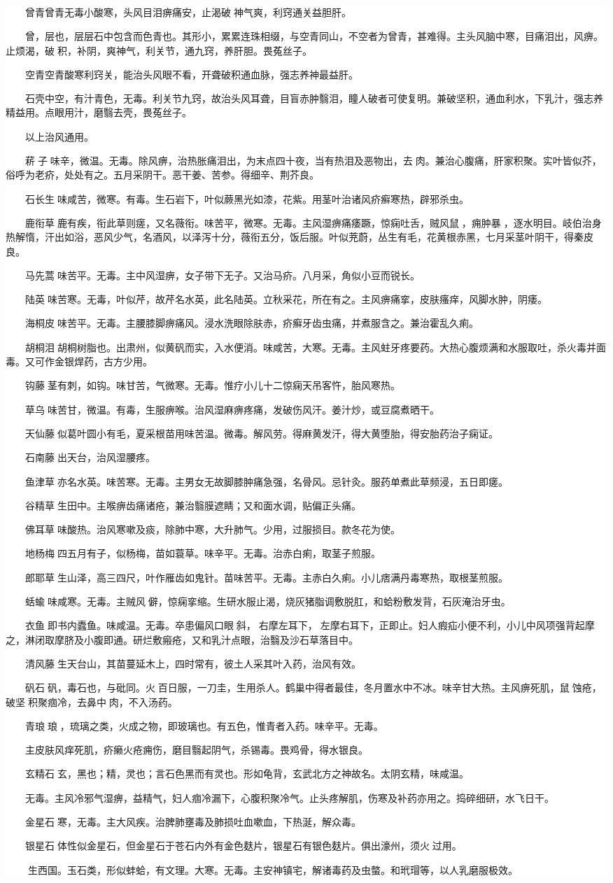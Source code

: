　　曾青曾青无毒小酸寒，头风目泪痹痛安，止渴破 神气爽，利窍通关益胆肝。

　　曾，层也，层层石中包含而色青也。其形小，累累连珠相缀，与空青同山，不空者为曾青，甚难得。主头风脑中寒，目痛泪出，风痹。止烦渴，破 积，补阴，爽神气，利关节，通九窍，养肝胆。畏菟丝子。

　　空青空青酸寒利窍关，能治头风眼不看，开聋破积通血脉，强志养神最益肝。

　　石壳中空，有汁青色，无毒。利关节九窍，故治头风耳聋，目盲赤肿翳泪，瞳人破者可使复明。兼破坚积，通血利水，下乳汁，强志养精益用。点眼用汁，磨翳去壳，畏菟丝子。

　　以上治风通用。

　　菥 子 味辛，微温。无毒。除风痹，治热胀痛泪出，为末点四十夜，当有热泪及恶物出，去 肉。兼治心腹痛，肝家积聚。实叶皆似芥，俗呼为老疥，处处有之。五月采阴干。恶干姜、苦参。得细辛、荆芥良。

　　石长生 味咸苦，微寒。有毒。生石岩下，叶似蕨黑光如漆，花紫。用茎叶治诸风疥癣寒热，辟邪杀虫。

　　鹿衔草 鹿有疾，衔此草则瘥，又名薇衔。味苦平，微寒。无毒。主风湿痹痛痿蹶，惊痫吐舌，贼风鼠 ，痈肿暴 ，逐水明目。岐伯治身热解惰，汗出如浴，恶风少气，名酒风，以泽泻十分，薇衔五分，饭后服。叶似茺蔚，丛生有毛，花黄根赤黑，七月采茎叶阴干，得秦皮良。

　　马先蒿 味苦平。无毒。主中风湿痹，女子带下无子。又治马疥。八月采，角似小豆而锐长。

　　陆英 味苦寒。无毒，叶似芹，故芹名水英，此名陆英。立秋采花，所在有之。主风痹痛挛，皮肤瘙痒，风脚水肿，阴痿。

　　海桐皮 味苦平。无毒。主腰膝脚痹痛风。浸水洗眼除肤赤，疥癣牙齿虫痛，并煮服含之。兼治霍乱久痢。

　　胡桐泪 胡桐树脂也。出肃州，似黄矾而实，入水便消。味咸苦，大寒。无毒。主风蛀牙疼要药。大热心腹烦满和水服取吐，杀火毒并面毒。又可作金银焊药，古方少用。

　　钩藤 茎有刺，如钩。味甘苦，气微寒。无毒。惟疗小儿十二惊痫天吊客忤，胎风寒热。

　　草乌 味苦甘，微温。有毒，生服痹喉。治风湿麻痹疼痛，发破伤风汗。姜汁炒，或豆腐煮晒干。

　　天仙藤 似葛叶圆小有毛，夏采根苗用味苦温。微毒。解风劳。得麻黄发汗，得大黄堕胎，得安胎药治子痫证。

　　石南藤 出天台，治风湿腰疼。

　　鱼津草 亦名水英。味苦寒。无毒。主男女无故脚膝肿痛急强，名骨风。忌针灸。服药单煮此草频浸，五日即瘥。

　　谷精草 生田中。主喉痹齿痛诸疮，兼治翳膜遮睛；又和面水调，贴偏正头痛。

　　佛耳草 味酸热。治风寒嗽及痰，除肺中寒，大升肺气。少用，过服损目。款冬花为使。

　　地杨梅 四五月有子，似杨梅，苗如蓑草。味辛平。无毒。治赤白痢，取茎子煎服。

　　郎耶草 生山泽，高三四尺，叶作雁齿如鬼针。苗味苦平。无毒。主赤白久痢。小儿痞满丹毒寒热，取根茎煎服。

　　蛞蝓 味咸寒。无毒。主贼风 僻，惊痫挛缩。生研水服止渴，烧灰猪脂调敷脱肛，和蛤粉敷发背，石灰淹治牙虫。

　　衣鱼 即书内蠹鱼。味咸温。无毒。卒患偏风口眼 斜， 右摩左耳下， 左摩右耳下，正即止。妇人瘕疝小便不利，小儿中风项强背起摩之，淋闭取摩脐及小腹即通。研烂敷瘢疮，又和乳汁点眼，治翳及沙石草落目中。

　　清风藤 生天台山，其苗蔓延木上，四时常有，彼土人采其叶入药，治风有效。

　　矾石 矾，毒石也，与砒同。火 百日服，一刀圭，生用杀人。鹤巢中得者最佳，冬月置水中不冰。味辛甘大热。主风痹死肌，鼠 蚀疮，破坚 积聚痼冷，去鼻中 肉，不入汤药。

　　青琅  琅 ，琉璃之类，火成之物，即玻璃也。有五色，惟青者入药。味辛平。无毒。

　　主皮肤风痒死肌，疥癞火疮痈伤，磨目翳起阴气，杀锡毒。畏鸡骨，得水银良。

　　玄精石 玄，黑也；精，灵也；言石色黑而有灵也。形如龟背，玄武北方之神故名。太阴玄精，味咸温。

　　无毒。主风冷邪气湿痹，益精气，妇人痼冷漏下，心腹积聚冷气。止头疼解肌，伤寒及补药亦用之。捣碎细研，水飞日干。

　　金星石 寒，无毒。主大风疾。治脾肺壅毒及肺损吐血嗽血，下热涎，解众毒。

　　银星石 体性似金星石，但金星石于苍石内外有金色麸片，银星石有银色麸片。俱出濠州，须火 过用。

　　  生西国。玉石类，形似蚌蛤，有文理。大寒。无毒。主安神镇宅，解诸毒药及虫螫。和玳瑁等，以人乳磨服极效。
